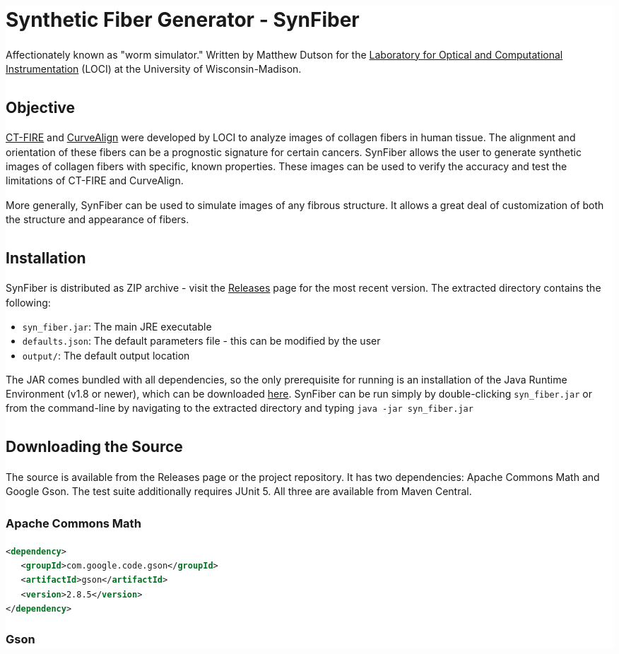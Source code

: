 # Synthetic Fiber Generator - SynFiber

Affectionately known as "worm simulator." Written by Matthew Dutson for the [Laboratory for Optical
and Computational Instrumentation](https://loci.wisc.edu) (LOCI) at the University of
Wisconsin-Madison.

## Objective

[CT-FIRE](https://loci.wisc.edu/software/ctfire) and
[CurveAlign](https://loci.wisc.edu/software/curvealign) were developed by LOCI to analyze images of
collagen fibers in human tissue. The alignment and orientation of these fibers can be a prognostic
signature for certain cancers. SynFiber allows the user to generate synthetic images of collagen
fibers with specific, known properties. These images can be used to verify the accuracy and test the
limitations of CT-FIRE and CurveAlign.

More generally, SynFiber can be used to simulate images of any fibrous structure. It allows a great
deal of customization of both the structure and appearance of fibers.

## Installation

SynFiber is distributed as ZIP archive - visit the
[Releases](https://github.com/uw-loci/syntheticfibergenerator/releases) page for the most recent
version. The extracted directory contains the following:

* `syn_fiber.jar`: The main JRE executable
* `defaults.json`: The default parameters file - this can be modified by the user
* `output/`: The default output location

The JAR comes bundled with all dependencies, so the only prerequisite for running is an installation
of the Java Runtime Environment (v1.8 or newer), which can be downloaded
[here](http://www.java.com). SynFiber can be run simply by double-clicking `syn_fiber.jar` or from
the command-line by navigating to the extracted directory and typing `java -jar syn_fiber.jar`

## Downloading the Source

The source is available from the Releases page or the project repository. It has two dependencies:
Apache Commons Math and Google Gson. The test suite additionally requires JUnit 5. All three are
available from Maven Central.

### Apache Commons Math

```xml
<dependency>
   <groupId>com.google.code.gson</groupId>
   <artifactId>gson</artifactId>
   <version>2.8.5</version>
</dependency>
```

### Gson
